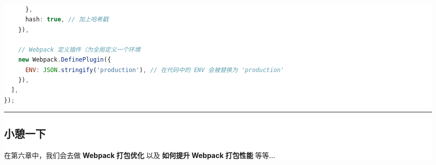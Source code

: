 ```javascript
      },
      hash: true, // 加上哈希戳
    }),

    // Webpack 定义插件（为全局定义一个环境
    new Webpack.DefinePlugin({
      ENV: JSON.stringify('production'), // 在代码中的 ENV 会被替换为 'production'
    }),
  ],
});
```

<hr />

## 小憩一下

在第六章中，我们会去做 **Webpack 打包优化** 以及 **如何提升 Webpack 打包性能** 等等...
